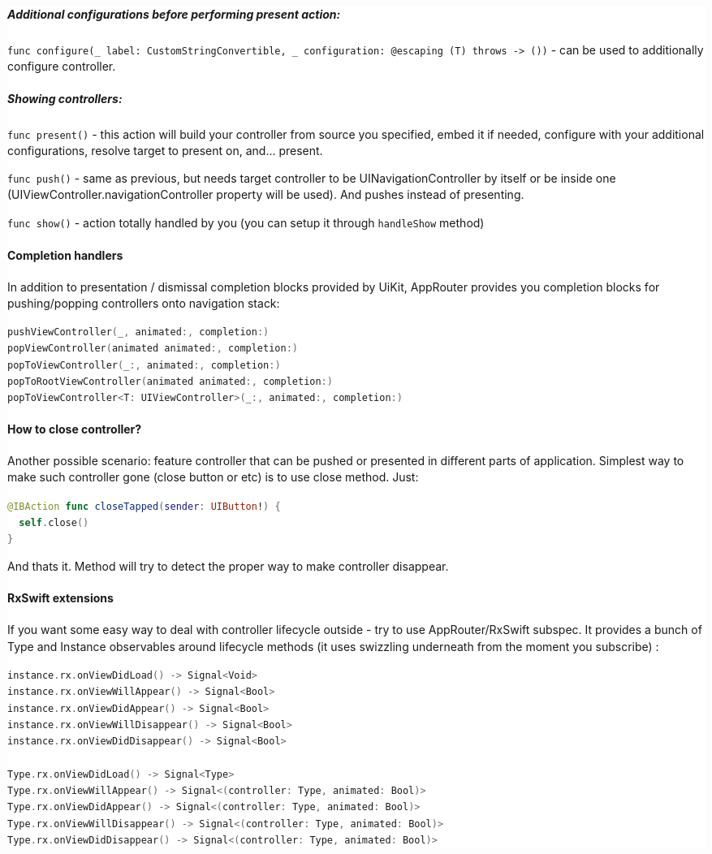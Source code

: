 ##### Additional configurations before performing present action:

`func configure(_ label: CustomStringConvertible, _ configuration: @escaping (T) throws -> ())` - can be used to additionally configure controller.

##### Showing controllers:

`func present()` - this action will build your controller from source you specified, embed it if needed, configure with your additional configurations, resolve target to present on, and... present.

`func push()` - same as previous, but needs target controller to be UINavigationController by itself or be inside one (UIViewController.navigationController property will be used). And pushes instead of presenting.

`func show()` - action totally handled by you (you can setup it through `handleShow` method)


#### Completion handlers

In addition to presentation / dismissal completion blocks provided by UiKit, AppRouter provides you completion blocks for pushing/popping controllers onto navigation stack:

```swift
pushViewController(_, animated:, completion:)
popViewController(animated animated:, completion:)
popToViewController(_:, animated:, completion:)
popToRootViewController(animated animated:, completion:)
popToViewController<T: UIViewController>(_:, animated:, completion:)
```

#### How to close controller?

Another possible scenario: feature controller that can be pushed or presented in different parts of application. Simplest way to make such controller gone (close button or etc) is to use close method. Just:
```swift
@IBAction func closeTapped(sender: UIButton!) {
  self.close()
}
```
And thats it. Method will try to detect the proper way to make controller disappear.

#### RxSwift extensions

If you want some easy way to deal with controller lifecycle outside - try to use AppRouter/RxSwift subspec. It provides a bunch of Type and Instance observables around lifecycle methods (it uses swizzling underneath from the moment you subscribe) :

```swift
instance.rx.onViewDidLoad() -> Signal<Void>
instance.rx.onViewWillAppear() -> Signal<Bool>
instance.rx.onViewDidAppear() -> Signal<Bool>
instance.rx.onViewWillDisappear() -> Signal<Bool>
instance.rx.onViewDidDisappear() -> Signal<Bool>

Type.rx.onViewDidLoad() -> Signal<Type>
Type.rx.onViewWillAppear() -> Signal<(controller: Type, animated: Bool)>
Type.rx.onViewDidAppear() -> Signal<(controller: Type, animated: Bool)>
Type.rx.onViewWillDisappear() -> Signal<(controller: Type, animated: Bool)>
Type.rx.onViewDidDisappear() -> Signal<(controller: Type, animated: Bool)>
```
